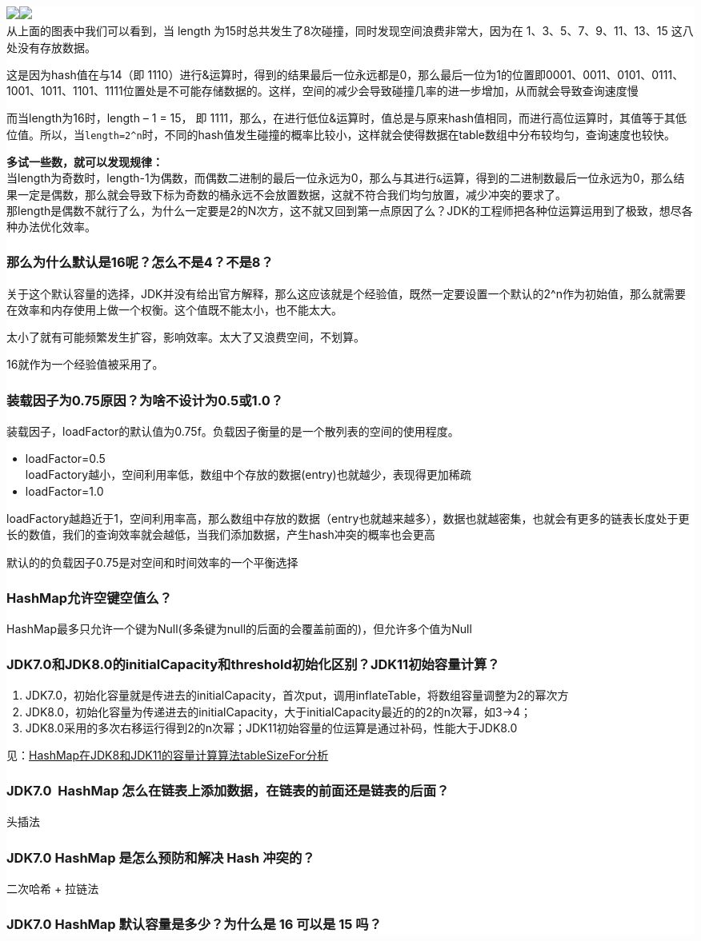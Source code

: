 ![](https://cdn.nlark.com/yuque/0/2023/png/694278/1687480759814-773e4674-817f-4938-a626-e93ff03c60f4.png#averageHue=%23faf8f6&clientId=u0ccb56ef-5d2f-4&from=paste&id=u931efc3c&originHeight=498&originWidth=774&originalType=url&ratio=1.5&rotation=0&showTitle=false&status=done&style=stroke&taskId=u060ccc25-2970-4edf-8ac7-9136eb3b6e0&title=)![](https://note.youdao.com/yws/res/100737/AED8BA3C93ED4B87AA88D1D7D9E04B99#id=V8r6K&originalType=binary&ratio=1&rotation=0&showTitle=false&status=done&style=stroke&title=)<br />从上面的图表中我们可以看到，当 length 为15时总共发生了8次碰撞，同时发现空间浪费非常大，因为在 1、3、5、7、9、11、13、15 这八处没有存放数据。

这是因为hash值在与14（即 1110）进行&运算时，得到的结果最后一位永远都是0，那么最后一位为1的位置即0001、0011、0101、0111、1001、1011、1101、1111位置处是不可能存储数据的。这样，空间的减少会导致碰撞几率的进一步增加，从而就会导致查询速度慢

而当length为16时，length – 1 = 15， 即 1111，那么，在进行低位&运算时，值总是与原来hash值相同，而进行高位运算时，其值等于其低位值。所以，当`length=2^n`时，不同的hash值发生碰撞的概率比较小，这样就会使得数据在table数组中分布较均匀，查询速度也较快。

**多试一些数，就可以发现规律：**<br />当length为奇数时，length-1为偶数，而偶数二进制的最后一位永远为0，那么与其进行`&`运算，得到的二进制数最后一位永远为0，那么结果一定是偶数，那么就会导致下标为奇数的桶永远不会放置数据，这就不符合我们均匀放置，减少冲突的要求了。<br />那length是偶数不就行了么，为什么一定要是2的N次方，这不就又回到第一点原因了么？JDK的工程师把各种位运算运用到了极致，想尽各种办法优化效率。

### 那么为什么默认是16呢？怎么不是4？不是8？

关于这个默认容量的选择，JDK并没有给出官方解释，那么这应该就是个经验值，既然一定要设置一个默认的2^n作为初始值，那么就需要在效率和内存使用上做一个权衡。这个值既不能太小，也不能太大。

太小了就有可能频繁发生扩容，影响效率。太大了又浪费空间，不划算。

16就作为一个经验值被采用了。

### 装载因子为0.75原因？为啥不设计为0.5或1.0？

装载因子，loadFactor的默认值为0.75f。负载因子衡量的是一个散列表的空间的使用程度。

- loadFactor=0.5<br />loadFactory越小，空间利用率低，数组中个存放的数据(entry)也就越少，表现得更加稀疏
- loadFactor=1.0

loadFactory越趋近于1，空间利用率高，那么数组中存放的数据（entry也就越来越多），数据也就越密集，也就会有更多的链表长度处于更长的数值，我们的查询效率就会越低，当我们添加数据，产生hash冲突的概率也会更高

默认的的负载因子0.75是对空间和时间效率的一个平衡选择

### HashMap允许空键空值么？

HashMap最多只允许一个键为Null(多条键为null的后面的会覆盖前面的)，但允许多个值为Null

### JDK7.0和JDK8.0的initialCapacity和threshold初始化区别？JDK11初始容量计算？

1. JDK7.0，初始化容量就是传进去的initialCapacity，首次put，调用inflateTable，将数组容量调整为2的幂次方
2. JDK8.0，初始化容量为传递进去的initialCapacity，大于initialCapacity最近的的2的n次幂，如3→4；
3. JDK8.0采用的多次右移运行得到2的n次幂；JDK11初始容量的位运算是通过补码，性能大于JDK8.0

见：[HashMap在JDK8和JDK11的容量计算算法tableSizeFor分析](https://blog.csdn.net/itsonglin/article/details/119212493)

### JDK7.0  HashMap 怎么在链表上添加数据，在链表的前⾯还是链表的后⾯？

头插法

### JDK7.0 HashMap 是怎么预防和解决 Hash 冲突的？

二次哈希 + 拉链法

### JDK7.0 HashMap 默认容量是多少？为什么是 16 可以是 15 吗？
